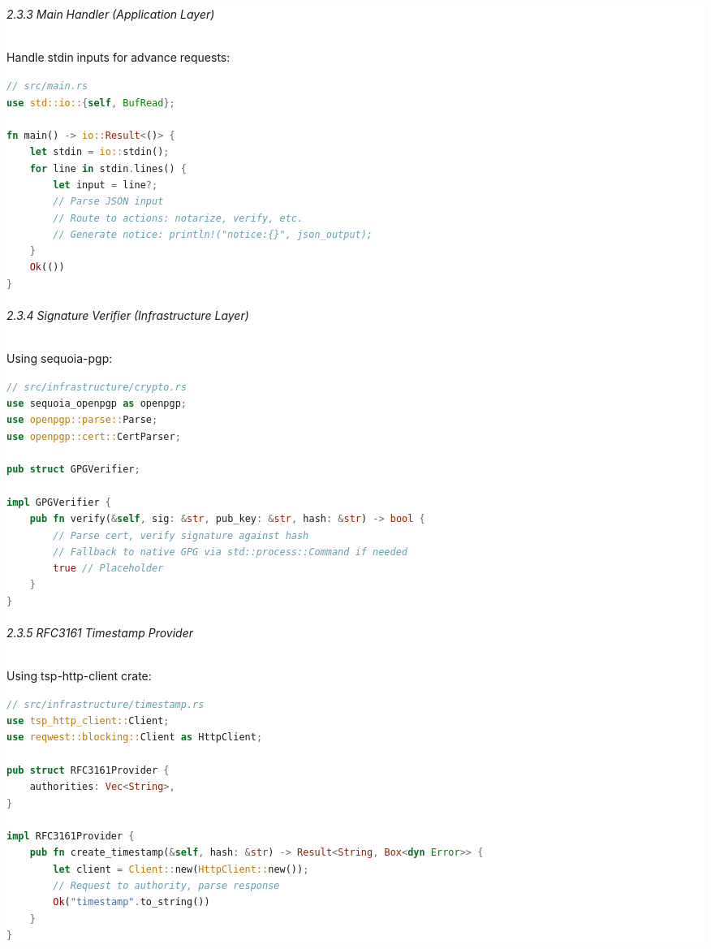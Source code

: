###### 2.3.3 Main Handler (Application Layer)

Handle stdin inputs for advance requests:

```rust
// src/main.rs
use std::io::{self, BufRead};

fn main() -> io::Result<()> {
    let stdin = io::stdin();
    for line in stdin.lines() {
        let input = line?;
        // Parse JSON input
        // Route to actions: notarize, verify, etc.
        // Generate notice: println!("notice:{}", json_output);
    }
    Ok(())
}
```

###### 2.3.4 Signature Verifier (Infrastructure Layer)

Using sequoia-pgp:

```rust
// src/infrastructure/crypto.rs
use sequoia_openpgp as openpgp;
use openpgp::parse::Parse;
use openpgp::cert::CertParser;

pub struct GPGVerifier;

impl GPGVerifier {
    pub fn verify(&self, sig: &str, pub_key: &str, hash: &str) -> bool {
        // Parse cert, verify signature against hash
        // Fallback to native GPG via std::process::Command if needed
        true // Placeholder
    }
}
```

###### 2.3.5 RFC3161 Timestamp Provider

Using tsp-http-client crate:

```rust
// src/infrastructure/timestamp.rs
use tsp_http_client::Client;
use reqwest::blocking::Client as HttpClient;

pub struct RFC3161Provider {
    authorities: Vec<String>,
}

impl RFC3161Provider {
    pub fn create_timestamp(&self, hash: &str) -> Result<String, Box<dyn Error>> {
        let client = Client::new(HttpClient::new());
        // Request to authority, parse response
        Ok("timestamp".to_string())
    }
}
```
